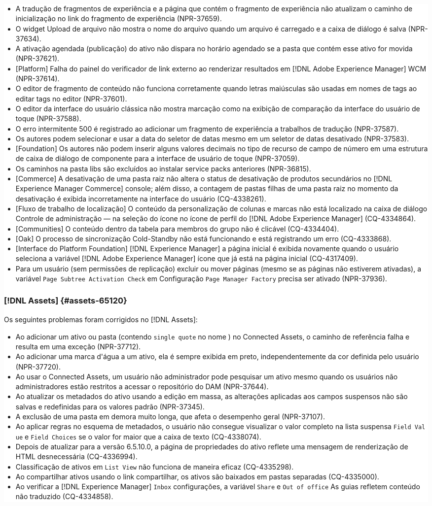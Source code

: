 * A tradução de fragmentos de experiência e a página que contém o fragmento de experiência não atualizam o caminho de inicialização no link do fragmento de experiência (NPR-37659).
* O widget Upload de arquivo não mostra o nome do arquivo quando um arquivo é carregado e a caixa de diálogo é salva (NPR-37634).
* A ativação agendada (publicação) do ativo não dispara no horário agendado se a pasta que contém esse ativo for movida (NPR-37621).
* [Platform] Falha do painel do verificador de link externo ao renderizar resultados em [!DNL Adobe Experience Manager] WCM (NPR-37614).
* O editor de fragmento de conteúdo não funciona corretamente quando letras maiúsculas são usadas em nomes de tags ao editar tags no editor (NPR-37601).
* O editor da interface do usuário clássica não mostra marcação como na exibição de comparação da interface do usuário de toque (NPR-37588).
* O erro intermitente 500 é registrado ao adicionar um fragmento de experiência a trabalhos de tradução (NPR-37587).
* Os autores podem selecionar e usar a data do seletor de datas mesmo em um seletor de datas desativado (NPR-37583).
* [Foundation] Os autores não podem inserir alguns valores decimais no tipo de recurso de campo de número em uma estrutura de caixa de diálogo de componente para a interface de usuário de toque (NPR-37059).
* Os caminhos na pasta libs são excluídos ao instalar service packs anteriores (NPR-36815).
* [Commerce] A desativação de uma pasta raiz não altera o status de desativação de produtos secundários no [!DNL Experience Manager Commerce] console; além disso, a contagem de pastas filhas de uma pasta raiz no momento da desativação é exibida incorretamente na interface do usuário (CQ-4338261).
* [Fluxo de trabalho de localização] O conteúdo da personalização de colunas e marcas não está localizado na caixa de diálogo Controle de administração — na seleção do ícone no ícone de perfil do [!DNL Adobe Experience Manager] (CQ-4334864).
* [Communities] O conteúdo dentro da tabela para membros do grupo não é clicável (CQ-4334404).
* [Oak] O processo de sincronização Cold-Standby não está funcionando e está registrando um erro (CQ-4333868).
* [Interface do Platform Foundation] [!DNL Experience Manager] a página inicial é exibida novamente quando o usuário seleciona a variável [!DNL Adobe Experience Manager] ícone que já está na página inicial (CQ-4317409).
* Para um usuário (sem permissões de replicação) excluir ou mover páginas (mesmo se as páginas não estiverem ativadas), a variável `Page Subtree Activation Check` em Configuração `Page Manager Factory` precisa ser ativado (NPR-37936).

### [!DNL Assets] {#assets-65120}



Os seguintes problemas foram corrigidos no [!DNL Assets]:

* Ao adicionar um ativo ou pasta (contendo `single quote` no nome ) no Connected Assets, o caminho de referência falha e resulta em uma exceção (NPR-37712).
* Ao adicionar uma marca d&#39;água a um ativo, ela é sempre exibida em preto, independentemente da cor definida pelo usuário (NPR-37720).
* Ao usar o Connected Assets, um usuário não administrador pode pesquisar um ativo mesmo quando os usuários não administradores estão restritos a acessar o repositório do DAM (NPR-37644).
* Ao atualizar os metadados do ativo usando a edição em massa, as alterações aplicadas aos campos suspensos não são salvas e redefinidas para os valores padrão (NPR-37345).
* A exclusão de uma pasta em demora muito longa, que afeta o desempenho geral (NPR-37107).
* Ao aplicar regras no esquema de metadados, o usuário não consegue visualizar o valor completo na lista suspensa `Field Value` e `Field Choices` se o valor for maior que a caixa de texto (CQ-4338074).
* Depois de atualizar para a versão 6.5.10.0, a página de propriedades do ativo reflete uma mensagem de renderização de HTML desnecessária (CQ-4336994).
* Classificação de ativos em `List View` não funciona de maneira eficaz (CQ-4335298).
* Ao compartilhar ativos usando o link compartilhar, os ativos são baixados em pastas separadas (CQ-4335000).
* Ao verificar a [!DNL Experience Manager] `Inbox` configurações, a variável `Share` e `Out of office` As guias refletem conteúdo não traduzido (CQ-4334858).
